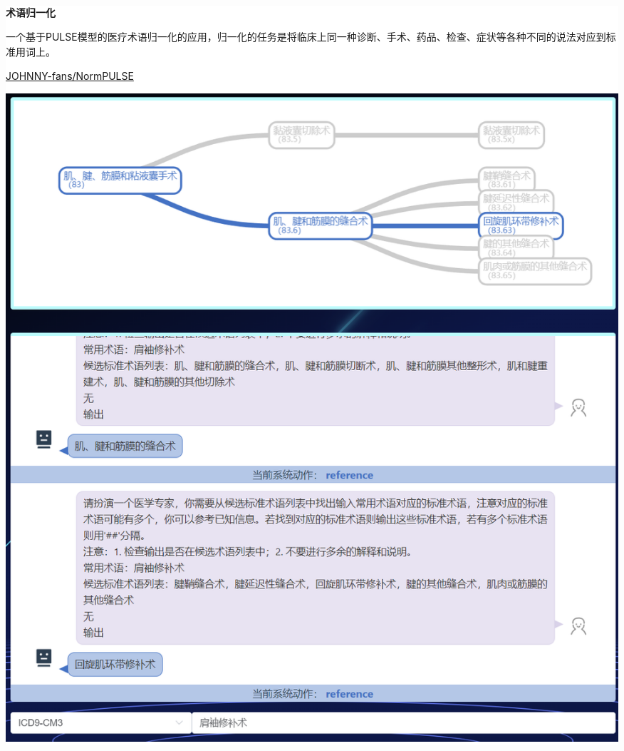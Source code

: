 
**术语归一化**

一个基于PULSE模型的医疗术语归一化的应用，归一化的任务是将临床上同一种诊断、手术、药品、检查、症状等各种不同的说法对应到标准用词上。

[JOHNNY-fans/NormPULSE](https://github.com/JOHNNY-fans/NormPULSE)

![image](./pics/HierNorm.png) 
